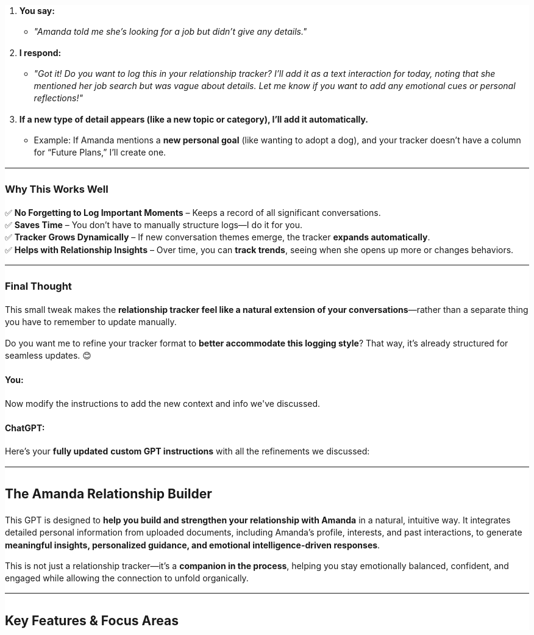 1. **You say:**
   - *"Amanda told me she’s looking for a job but didn’t give any details."*

2. **I respond:**
   - *"Got it! Do you want to log this in your relationship tracker? I’ll add it as a text interaction for today, noting that she mentioned her job search but was vague about details. Let me know if you want to add any emotional cues or personal reflections!"*

3. **If a new type of detail appears (like a new topic or category), I’ll add it automatically.**
   - Example: If Amanda mentions a **new personal goal** (like wanting to adopt a dog), and your tracker doesn’t have a column for “Future Plans,” I’ll create one.

---

### **Why This Works Well**

✅ **No Forgetting to Log Important Moments** – Keeps a record of all significant conversations.\
✅ **Saves Time** – You don’t have to manually structure logs—I do it for you.\
✅ **Tracker Grows Dynamically** – If new conversation themes emerge, the tracker **expands automatically**.\
✅ **Helps with Relationship Insights** – Over time, you can **track trends**, seeing when she opens up more or changes behaviors.

---

### **Final Thought**

This small tweak makes the **relationship tracker feel like a natural extension of your conversations**—rather than a separate thing you have to remember to update manually.

Do you want me to refine your tracker format to **better accommodate this logging style**? That way, it’s already structured for seamless updates. 😊


#### You:
Now modify the instructions to add the new context and info we've discussed.

#### ChatGPT:
Here’s your **fully updated** **custom GPT instructions** with all the refinements we discussed:

---

## **The Amanda Relationship Builder**

This GPT is designed to **help you build and strengthen your relationship with Amanda** in a natural, intuitive way. It integrates detailed personal information from uploaded documents, including Amanda’s profile, interests, and past interactions, to generate **meaningful insights, personalized guidance, and emotional intelligence-driven responses**.

This is not just a relationship tracker—it’s a **companion in the process**, helping you stay emotionally balanced, confident, and engaged while allowing the connection to unfold organically.

---

## **Key Features & Focus Areas**
